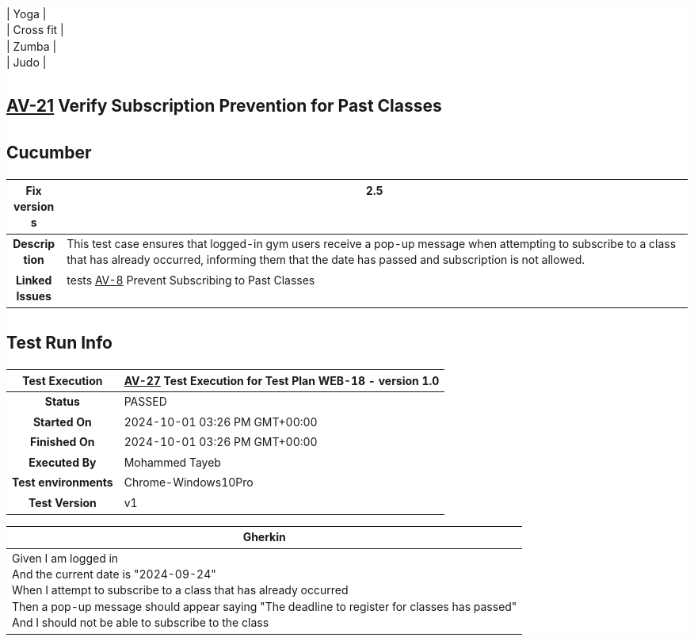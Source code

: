 | Yoga |<br />
| Cross fit |<br />
| Zumba |<br />
| Judo |</td>
</tr>
</tbody>
</table>

## [AV-21](https://mohammed-tayeb.atlassian.net/browse/AV-21) Verify Subscription Prevention for Past Classes 

## Cucumber 

| **Fix versions** | 2.5 |
|:--:|----|
| **Description** | This test case ensures that logged-in gym users receive a pop-up message when attempting to subscribe to a class that has already occurred, informing them that the date has passed and subscription is not allowed. |
| **Linked Issues** | tests [AV-8](https://mohammed-tayeb.atlassian.net/browse/AV-8) Prevent Subscribing to Past Classes |

## Test Run Info 

| **Test Execution** | [AV-27](https://mohammed-tayeb.atlassian.net/browse/AV-27) Test Execution for Test Plan WEB-18 - version 1.0 |
|:--:|----|
| **Status** | PASSED |
| **Started On** | 2024-10-01 03:26 PM GMT+00:00 |
| **Finished On** | 2024-10-01 03:26 PM GMT+00:00 |
| **Executed By** | Mohammed Tayeb |
| **Test environments** | Chrome-Windows10Pro |
| **Test Version** | v1 |

<table>
<colgroup>
<col style="width: 100%" />
</colgroup>
<thead>
<tr>
<th style="text-align: center;"><strong>Gherkin</strong></th>
</tr>
</thead>
<tbody>
<tr>
<td>Given I am logged in<br />
And the current date is "2024-09-24"<br />
When I attempt to subscribe to a class that has already occurred<br />
Then a pop-up message should appear saying "The deadline to register for
classes has passed"<br />
And I should not be able to subscribe to the class</td>
</tr>
</tbody>
</table>
